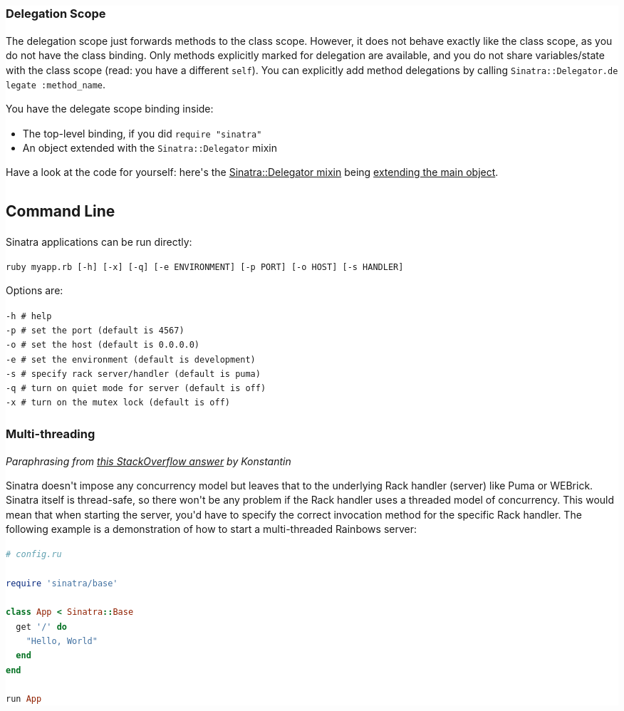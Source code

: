 ### Delegation Scope

The delegation scope just forwards methods to the class scope. However, it
does not behave exactly like the class scope, as you do not have the class
binding. Only methods explicitly marked for delegation are available, and you
do not share variables/state with the class scope (read: you have a different
`self`). You can explicitly add method delegations by calling
`Sinatra::Delegator.delegate :method_name`.

You have the delegate scope binding inside:

* The top-level binding, if you did `require "sinatra"`
* An object extended with the `Sinatra::Delegator` mixin

Have a look at the code for yourself: here's the
[Sinatra::Delegator mixin](https://github.com/sinatra/sinatra/blob/ca06364/lib/sinatra/base.rb#L1609-1633)
being [extending the main object](https://github.com/sinatra/sinatra/blob/ca06364/lib/sinatra/main.rb#L28-30).

## Command Line

Sinatra applications can be run directly:

```shell
ruby myapp.rb [-h] [-x] [-q] [-e ENVIRONMENT] [-p PORT] [-o HOST] [-s HANDLER]
```

Options are:

```
-h # help
-p # set the port (default is 4567)
-o # set the host (default is 0.0.0.0)
-e # set the environment (default is development)
-s # specify rack server/handler (default is puma)
-q # turn on quiet mode for server (default is off)
-x # turn on the mutex lock (default is off)
```

### Multi-threading

_Paraphrasing from
[this StackOverflow answer](https://stackoverflow.com/a/6282999/5245129)
by Konstantin_

Sinatra doesn't impose any concurrency model but leaves that to the
underlying Rack handler (server) like Puma or WEBrick. Sinatra
itself is thread-safe, so there won't be any problem if the Rack handler
uses a threaded model of concurrency. This would mean that when starting
the server, you'd have to specify the correct invocation method for the
specific Rack handler. The following example is a demonstration of how
to start a multi-threaded Rainbows server:

```ruby
# config.ru

require 'sinatra/base'

class App < Sinatra::Base
  get '/' do
    "Hello, World"
  end
end

run App
```

